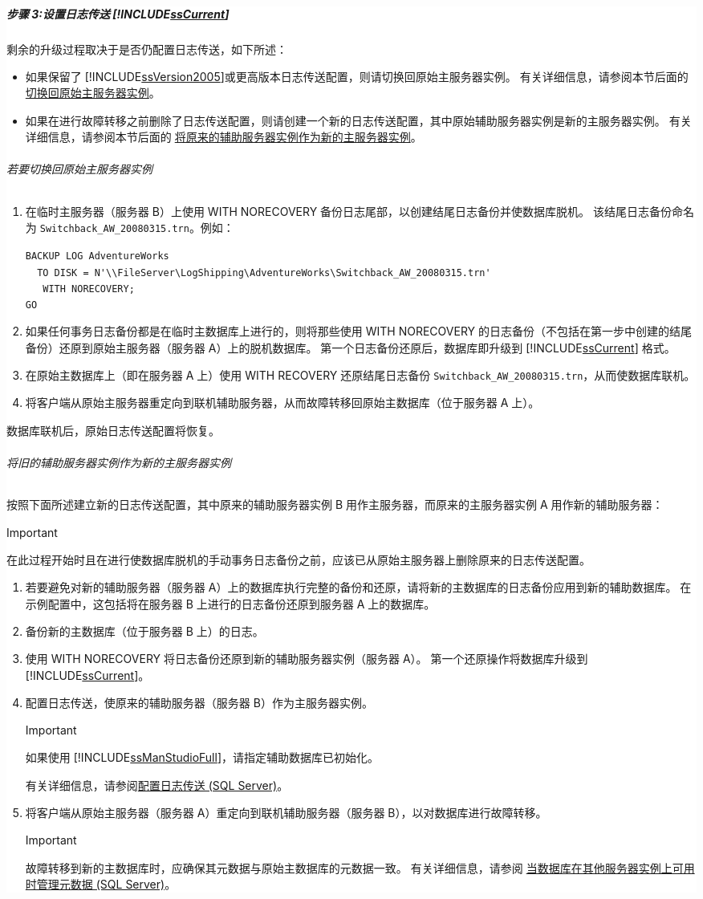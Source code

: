 #####  <a name="Procedure3"></a> 步骤 3:设置日志传送 [!INCLUDE[ssCurrent](../../includes/sscurrent-md.md)]  
 剩余的升级过程取决于是否仍配置日志传送，如下所述：  
  
-   如果保留了 [!INCLUDE[ssVersion2005](../../includes/ssversion2005-md.md)]或更高版本日志传送配置，则请切换回原始主服务器实例。 有关详细信息，请参阅本节后面的 [切换回原始主服务器实例](#SwitchToOrigPrimary)。  
  
-   如果在进行故障转移之前删除了日志传送配置，则请创建一个新的日志传送配置，其中原始辅助服务器实例是新的主服务器实例。 有关详细信息，请参阅本节后面的 [将原来的辅助服务器实例作为新的主服务器实例](#KeepOldSecondaryAsNewPrimary)。  
  
######  <a name="SwitchToOrigPrimary"></a> 若要切换回原始主服务器实例  
  
1.  在临时主服务器（服务器 B）上使用 WITH NORECOVERY 备份日志尾部，以创建结尾日志备份并使数据库脱机。 该结尾日志备份命名为 `Switchback_AW_20080315.trn`。例如：  
  
    ```  
    BACKUP LOG AdventureWorks   
      TO DISK = N'\\FileServer\LogShipping\AdventureWorks\Switchback_AW_20080315.trn'   
       WITH NORECOVERY;  
    GO  
    ```  
  
2.  如果任何事务日志备份都是在临时主数据库上进行的，则将那些使用 WITH NORECOVERY 的日志备份（不包括在第一步中创建的结尾备份）还原到原始主服务器（服务器 A）上的脱机数据库。 第一个日志备份还原后，数据库即升级到 [!INCLUDE[ssCurrent](../../includes/sscurrent-md.md)] 格式。  
  
3.  在原始主数据库上（即在服务器 A 上）使用 WITH RECOVERY 还原结尾日志备份 `Switchback_AW_20080315.trn`，从而使数据库联机。  
  
4.  将客户端从原始主服务器重定向到联机辅助服务器，从而故障转移回原始主数据库（位于服务器 A 上）。  
  
 数据库联机后，原始日志传送配置将恢复。  
  
######  <a name="KeepOldSecondaryAsNewPrimary"></a> 将旧的辅助服务器实例作为新的主服务器实例  
 按照下面所述建立新的日志传送配置，其中原来的辅助服务器实例 B 用作主服务器，而原来的主服务器实例 A 用作新的辅助服务器：  
  
> [!IMPORTANT]  
>  在此过程开始时且在进行使数据库脱机的手动事务日志备份之前，应该已从原始主服务器上删除原来的日志传送配置。  
  
1.  若要避免对新的辅助服务器（服务器 A）上的数据库执行完整的备份和还原，请将新的主数据库的日志备份应用到新的辅助数据库。 在示例配置中，这包括将在服务器 B 上进行的日志备份还原到服务器 A 上的数据库。  
  
2.  备份新的主数据库（位于服务器 B 上）的日志。  
  
3.  使用 WITH NORECOVERY 将日志备份还原到新的辅助服务器实例（服务器 A）。 第一个还原操作将数据库升级到 [!INCLUDE[ssCurrent](../../includes/sscurrent-md.md)]。  
  
4.  配置日志传送，使原来的辅助服务器（服务器 B）作为主服务器实例。  
  
    > [!IMPORTANT]  
    >  如果使用 [!INCLUDE[ssManStudioFull](../../includes/ssmanstudiofull-md.md)]，请指定辅助数据库已初始化。  
  
     有关详细信息，请参阅[配置日志传送 (SQL Server)](configure-log-shipping-sql-server.md)。  
  
5.  将客户端从原始主服务器（服务器 A）重定向到联机辅助服务器（服务器 B），以对数据库进行故障转移。  
  
    > [!IMPORTANT]  
    >  故障转移到新的主数据库时，应确保其元数据与原始主数据库的元数据一致。 有关详细信息，请参阅 [当数据库在其他服务器实例上可用时管理元数据 (SQL Server)](../../relational-databases/databases/manage-metadata-when-making-a-database-available-on-another-server.md)。  
  